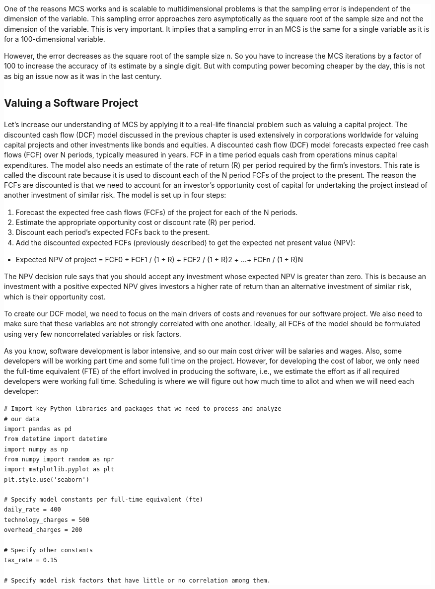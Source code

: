 One of the reasons MCS works and is scalable to multidimensional problems is that the sampling error is independent of the dimension of the variable. This sampling error approaches zero asymptotically as the square root of the sample size and not the dimension of the variable. This is very important. It implies that a sampling error in an MCS is the same for a single variable as it is for a 100-dimensional variable.

However, the error decreases as the square root of the sample size n. So you have to increase the MCS iterations by a factor of 100 to increase the accuracy of its estimate by a single digit. But with computing power becoming cheaper by the day, this is not as big an issue now as it was in the last century.

## Valuing a Software Project

Let’s increase our understanding of MCS by applying it to a real-life financial problem such as valuing a capital project. The discounted cash flow (DCF) model discussed in the previous chapter is used extensively in corporations worldwide for valuing capital projects and other investments like bonds and equities. A discounted cash flow (DCF) model forecasts expected free cash flows (FCF) over N periods, typically measured in years. FCF in a time period equals cash from operations minus capital expenditures. The model also needs an estimate of the rate of return (R) per period required by the firm’s investors. This rate is called the discount rate because it is used to discount each of the N period FCFs of the project to the present. The reason the FCFs are discounted is that we need to account for an investor’s opportunity cost of capital for undertaking the project instead of another investment of similar risk. The model is set up in four steps:

1. Forecast the expected free cash flows (FCFs) of the project for each of the N periods.
2. Estimate the appropriate opportunity cost or discount rate (R) per period.
3. Discount each period’s expected FCFs back to the present.
4. Add the discounted expected FCFs (previously described) to get the expected net present value (NPV):

* Expected NPV of project = FCF0 + FCF1 / (1 + R) + FCF2 / (1 + R)2 + ...+ FCFn / (1 + R)N

The NPV decision rule says that you should accept any investment whose expected NPV is greater than zero. This is because an investment with a positive expected NPV gives investors a higher rate of return than an alternative investment of similar risk, which is their opportunity cost.

To create our DCF model, we need to focus on the main drivers of costs and revenues for our software project. We also need to make sure that these variables are not strongly correlated with one another. Ideally, all FCFs of the model should be formulated using very few noncorrelated variables or risk factors.

As you know, software development is labor intensive, and so our main cost driver will be salaries and wages. Also, some developers will be working part time and some full time on the project. However, for developing the cost of labor, we only need the full-time equivalent (FTE) of the effort involved in producing the software, i.e., we estimate the effort as if all required developers were working full time. Scheduling is where we will figure out how much time to allot and when we will need each developer:

```
# Import key Python libraries and packages that we need to process and analyze 
# our data
import pandas as pd
from datetime import datetime
import numpy as np
from numpy import random as npr
import matplotlib.pyplot as plt 
plt.style.use('seaborn')

# Specify model constants per full-time equivalent (fte)
daily_rate = 400
technology_charges = 500
overhead_charges = 200

# Specify other constants
tax_rate = 0.15

# Specify model risk factors that have little or no correlation among them.
```